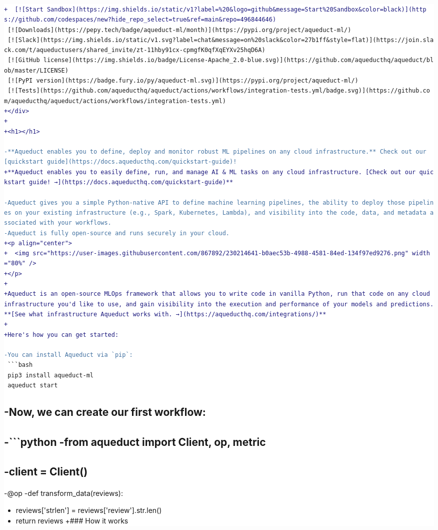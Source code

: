 ```diff
+  [![Start Sandbox](https://img.shields.io/static/v1?label=%20&logo=github&message=Start%20Sandbox&color=black)](https://github.com/codespaces/new?hide_repo_select=true&ref=main&repo=496844646)
 [![Downloads](https://pepy.tech/badge/aqueduct-ml/month)](https://pypi.org/project/aqueduct-ml/)
 [![Slack](https://img.shields.io/static/v1.svg?label=chat&message=on%20slack&color=27b1ff&style=flat)](https://join.slack.com/t/aqueductusers/shared_invite/zt-11hby91cx-cpmgfK0qfXqEYXv25hqD6A)
 [![GitHub license](https://img.shields.io/badge/License-Apache_2.0-blue.svg)](https://github.com/aqueducthq/aqueduct/blob/master/LICENSE)
 [![PyPI version](https://badge.fury.io/py/aqueduct-ml.svg)](https://pypi.org/project/aqueduct-ml/)
 [![Tests](https://github.com/aqueducthq/aqueduct/actions/workflows/integration-tests.yml/badge.svg)](https://github.com/aqueducthq/aqueduct/actions/workflows/integration-tests.yml)
+</div>
+
+<h1></h1>
 
-**Aqueduct enables you to define, deploy and monitor robust ML pipelines on any cloud infrastructure.** Check out our [quickstart guide](https://docs.aqueducthq.com/quickstart-guide)!
+**Aqueduct enables you to easily define, run, and manage AI & ML tasks on any cloud infrastructure. [Check out our quickstart guide! →](https://docs.aqueducthq.com/quickstart-guide)**
 
-Aqueduct gives you a simple Python-native API to define machine learning pipelines, the ability to deploy those pipelines on your existing infrastructure (e.g., Spark, Kubernetes, Lambda), and visibility into the code, data, and metadata associated with your workflows. 
-Aqueduct is fully open-source and runs securely in your cloud.
+<p align="center">
+  <img src="https://user-images.githubusercontent.com/867892/230214641-b0aec53b-4988-4581-84ed-134f97ed9276.png" width="80%" />
+</p>
+
+Aqueduct is an open-source MLOps framework that allows you to write code in vanilla Python, run that code on any cloud infrastructure you'd like to use, and gain visibility into the execution and performance of your models and predictions. **[See what infrastructure Aqueduct works with. →](https://aqueducthq.com/integrations/)**
+
+Here's how you can get started: 
 
-You can install Aqueduct via `pip`:
 ```bash
 pip3 install aqueduct-ml
 aqueduct start
 ```
 
-Now, we can create our first workflow:
-
-```python
-from aqueduct import Client, op, metric
-
-client = Client()
-
-@op
-def transform_data(reviews):
-    reviews['strlen'] = reviews['review'].str.len()
-    return reviews
+### How it works
 